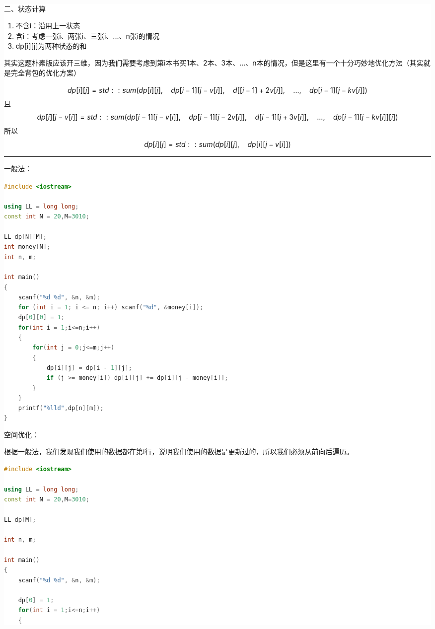 二、状态计算

1. 不含i：沿用上一状态
2. 含i：考虑一张i、两张i、三张i、...、n张i的情况
3. dp[i][j]为两种状态的和

其实这题朴素版应该开三维，因为我们需要考虑到第i本书买1本、2本、3本、...、n本的情况，但是这里有一个十分巧妙地优化方法（其实就是完全背包的优化方案）

$$dp[i][j] = std::sum(dp[i][j],\quad dp[i-1][j-v[i]],\quad d[[i-1] + 2v[i]],\quad ...,\quad dp[i-1][j - kv[i]])$$
且
$$dp[i][j-v[i]] = std::sum(dp[i-1][j-v[i]],\quad dp[i-1][j-2v[i]],\quad d[i-1][j + 3v[i]],\quad ...,\quad dp[i-1][j - kv[i]][i]) $$
所以
$$dp[i][j] = std::sum(dp[i][j],\quad dp[i][j-v[i]]) $$

***

一般法：

```cpp
#include <iostream>

using LL = long long;
const int N = 20,M=3010;

LL dp[N][M];
int money[N];
int n, m;

int main()
{
	scanf("%d %d", &n, &m);
	for (int i = 1; i <= n; i++) scanf("%d", &money[i]);
	dp[0][0] = 1;
	for(int i = 1;i<=n;i++)
	{
		for(int j = 0;j<=m;j++)
		{
			dp[i][j] = dp[i - 1][j];
			if (j >= money[i]) dp[i][j] += dp[i][j - money[i]];
		}
	}
	printf("%lld",dp[n][m]);
}
```

空间优化：

根据一般法，我们发现我们使用的数据都在第i行，说明我们使用的数据是更新过的，所以我们必须从前向后遍历。

```cpp
#include <iostream>

using LL = long long;
const int N = 20,M=3010;

LL dp[M];

int n, m;

int main()
{
	scanf("%d %d", &n, &m);
	
	dp[0] = 1;
	for(int i = 1;i<=n;i++)
	{
```
